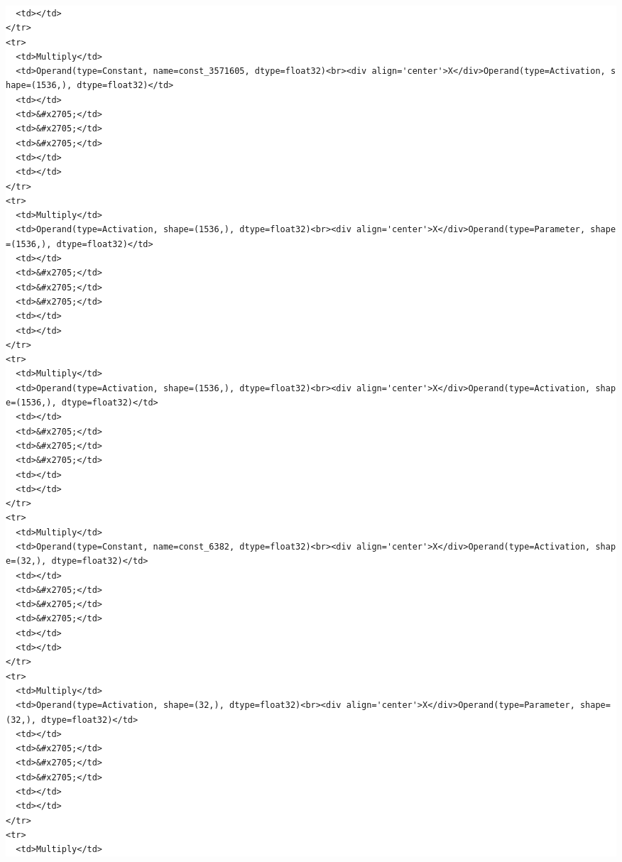       <td></td>
    </tr>
    <tr>
      <td>Multiply</td>
      <td>Operand(type=Constant, name=const_3571605, dtype=float32)<br><div align='center'>X</div>Operand(type=Activation, shape=(1536,), dtype=float32)</td>
      <td></td>
      <td>&#x2705;</td>
      <td>&#x2705;</td>
      <td>&#x2705;</td>
      <td></td>
      <td></td>
    </tr>
    <tr>
      <td>Multiply</td>
      <td>Operand(type=Activation, shape=(1536,), dtype=float32)<br><div align='center'>X</div>Operand(type=Parameter, shape=(1536,), dtype=float32)</td>
      <td></td>
      <td>&#x2705;</td>
      <td>&#x2705;</td>
      <td>&#x2705;</td>
      <td></td>
      <td></td>
    </tr>
    <tr>
      <td>Multiply</td>
      <td>Operand(type=Activation, shape=(1536,), dtype=float32)<br><div align='center'>X</div>Operand(type=Activation, shape=(1536,), dtype=float32)</td>
      <td></td>
      <td>&#x2705;</td>
      <td>&#x2705;</td>
      <td>&#x2705;</td>
      <td></td>
      <td></td>
    </tr>
    <tr>
      <td>Multiply</td>
      <td>Operand(type=Constant, name=const_6382, dtype=float32)<br><div align='center'>X</div>Operand(type=Activation, shape=(32,), dtype=float32)</td>
      <td></td>
      <td>&#x2705;</td>
      <td>&#x2705;</td>
      <td>&#x2705;</td>
      <td></td>
      <td></td>
    </tr>
    <tr>
      <td>Multiply</td>
      <td>Operand(type=Activation, shape=(32,), dtype=float32)<br><div align='center'>X</div>Operand(type=Parameter, shape=(32,), dtype=float32)</td>
      <td></td>
      <td>&#x2705;</td>
      <td>&#x2705;</td>
      <td>&#x2705;</td>
      <td></td>
      <td></td>
    </tr>
    <tr>
      <td>Multiply</td>
